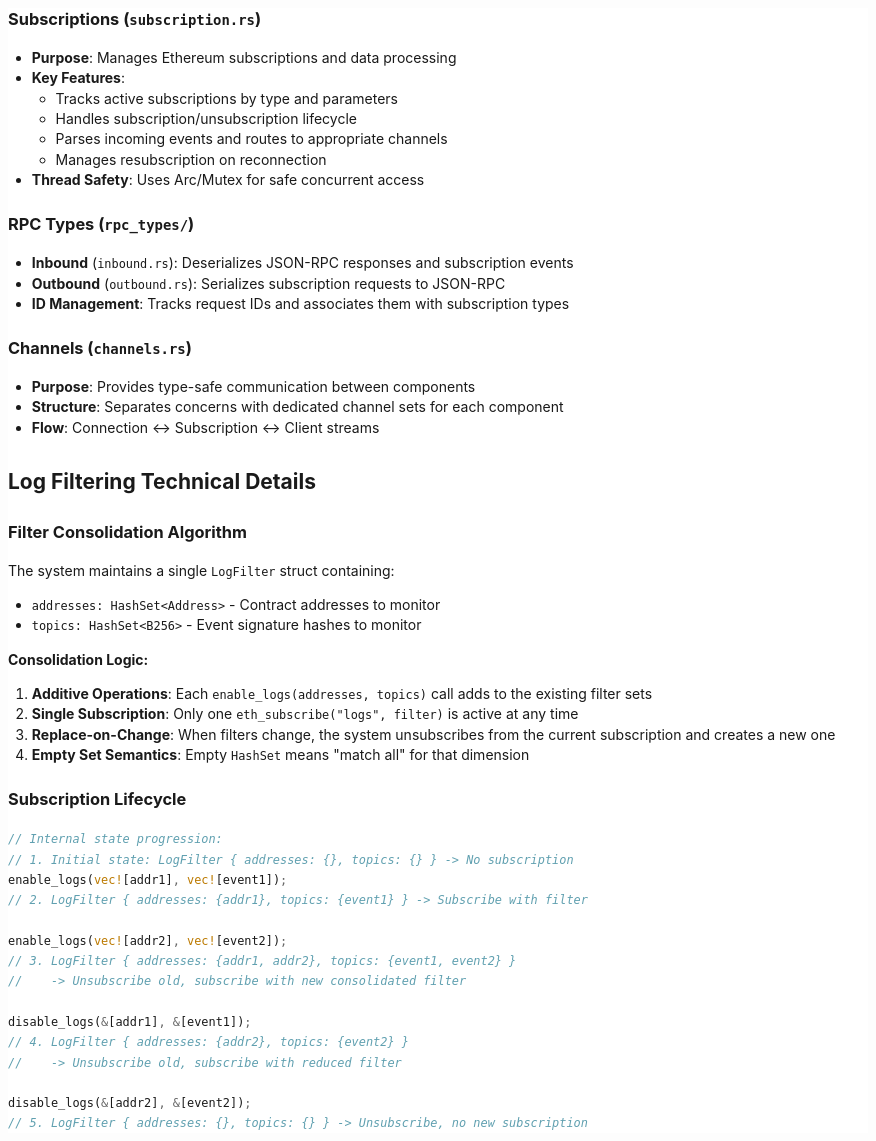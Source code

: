 ### Subscriptions (`subscription.rs`)
- **Purpose**: Manages Ethereum subscriptions and data processing
- **Key Features**:
  - Tracks active subscriptions by type and parameters
  - Handles subscription/unsubscription lifecycle
  - Parses incoming events and routes to appropriate channels
  - Manages resubscription on reconnection
- **Thread Safety**: Uses Arc/Mutex for safe concurrent access

### RPC Types (`rpc_types/`)
- **Inbound** (`inbound.rs`): Deserializes JSON-RPC responses and subscription events
- **Outbound** (`outbound.rs`): Serializes subscription requests to JSON-RPC
- **ID Management**: Tracks request IDs and associates them with subscription types

### Channels (`channels.rs`)
- **Purpose**: Provides type-safe communication between components
- **Structure**: Separates concerns with dedicated channel sets for each component
- **Flow**: Connection ↔ Subscription ↔ Client streams

## Log Filtering Technical Details

### Filter Consolidation Algorithm
The system maintains a single `LogFilter` struct containing:
- `addresses: HashSet<Address>` - Contract addresses to monitor
- `topics: HashSet<B256>` - Event signature hashes to monitor

**Consolidation Logic:**
1. **Additive Operations**: Each `enable_logs(addresses, topics)` call adds to the existing filter sets
2. **Single Subscription**: Only one `eth_subscribe("logs", filter)` is active at any time
3. **Replace-on-Change**: When filters change, the system unsubscribes from the current subscription and creates a new one
4. **Empty Set Semantics**: Empty `HashSet` means "match all" for that dimension

### Subscription Lifecycle

```rust
// Internal state progression:
// 1. Initial state: LogFilter { addresses: {}, topics: {} } -> No subscription
enable_logs(vec![addr1], vec![event1]);
// 2. LogFilter { addresses: {addr1}, topics: {event1} } -> Subscribe with filter

enable_logs(vec![addr2], vec![event2]);  
// 3. LogFilter { addresses: {addr1, addr2}, topics: {event1, event2} } 
//    -> Unsubscribe old, subscribe with new consolidated filter

disable_logs(&[addr1], &[event1]);
// 4. LogFilter { addresses: {addr2}, topics: {event2} }
//    -> Unsubscribe old, subscribe with reduced filter

disable_logs(&[addr2], &[event2]);
// 5. LogFilter { addresses: {}, topics: {} } -> Unsubscribe, no new subscription
```
